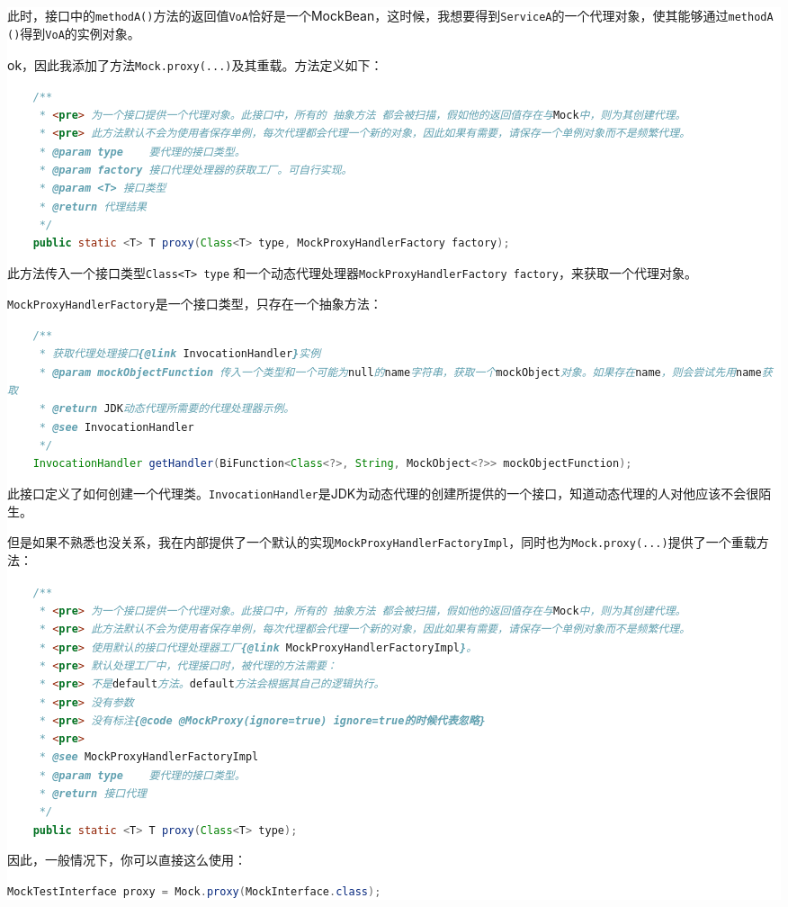 

此时，接口中的`methodA()`方法的返回值`VoA`恰好是一个MockBean，这时候，我想要得到`ServiceA`的一个代理对象，使其能够通过`methodA()`得到`VoA`的实例对象。

ok，因此我添加了方法`Mock.proxy(...)`及其重载。方法定义如下：

```java
    /**
     * <pre> 为一个接口提供一个代理对象。此接口中，所有的 抽象方法 都会被扫描，假如他的返回值存在与Mock中，则为其创建代理。
     * <pre> 此方法默认不会为使用者保存单例，每次代理都会代理一个新的对象，因此如果有需要，请保存一个单例对象而不是频繁代理。
     * @param type    要代理的接口类型。
     * @param factory 接口代理处理器的获取工厂。可自行实现。
     * @param <T> 接口类型
     * @return 代理结果
     */
    public static <T> T proxy(Class<T> type, MockProxyHandlerFactory factory);
```

此方法传入一个接口类型`Class<T> type` 和一个动态代理处理器`MockProxyHandlerFactory factory`，来获取一个代理对象。

`MockProxyHandlerFactory`是一个接口类型，只存在一个抽象方法：

```java
    /**
     * 获取代理处理接口{@link InvocationHandler}实例
     * @param mockObjectFunction 传入一个类型和一个可能为null的name字符串，获取一个mockObject对象。如果存在name，则会尝试先用name获取
     * @return JDK动态代理所需要的代理处理器示例。
     * @see InvocationHandler
     */
    InvocationHandler getHandler(BiFunction<Class<?>, String, MockObject<?>> mockObjectFunction);

```

此接口定义了如何创建一个代理类。`InvocationHandler`是JDK为动态代理的创建所提供的一个接口，知道动态代理的人对他应该不会很陌生。

但是如果不熟悉也没关系，我在内部提供了一个默认的实现`MockProxyHandlerFactoryImpl`，同时也为`Mock.proxy(...)`提供了一个重载方法：

```java
    /**
     * <pre> 为一个接口提供一个代理对象。此接口中，所有的 抽象方法 都会被扫描，假如他的返回值存在与Mock中，则为其创建代理。
     * <pre> 此方法默认不会为使用者保存单例，每次代理都会代理一个新的对象，因此如果有需要，请保存一个单例对象而不是频繁代理。
     * <pre> 使用默认的接口代理处理器工厂{@link MockProxyHandlerFactoryImpl}。
     * <pre> 默认处理工厂中，代理接口时，被代理的方法需要：
     * <pre> 不是default方法。default方法会根据其自己的逻辑执行。
     * <pre> 没有参数
     * <pre> 没有标注{@code @MockProxy(ignore=true) ignore=true的时候代表忽略}
     * <pre>
     * @see MockProxyHandlerFactoryImpl
     * @param type    要代理的接口类型。
     * @return 接口代理
     */
    public static <T> T proxy(Class<T> type);
```

因此，一般情况下，你可以直接这么使用：

```java
MockTestInterface proxy = Mock.proxy(MockInterface.class);
```
